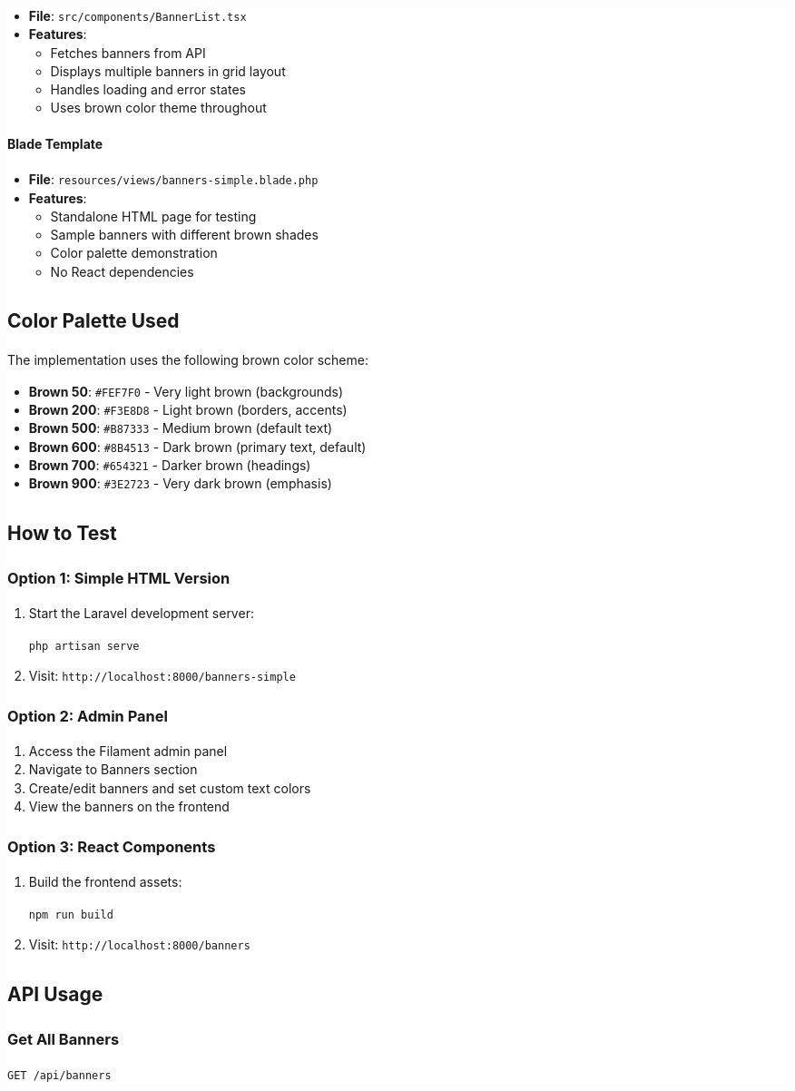 - **File**: `src/components/BannerList.tsx`
- **Features**:
  - Fetches banners from API
  - Displays multiple banners in grid layout
  - Handles loading and error states
  - Uses brown color theme throughout

#### Blade Template
- **File**: `resources/views/banners-simple.blade.php`
- **Features**:
  - Standalone HTML page for testing
  - Sample banners with different brown shades
  - Color palette demonstration
  - No React dependencies

## Color Palette Used

The implementation uses the following brown color scheme:

- **Brown 50**: `#FEF7F0` - Very light brown (backgrounds)
- **Brown 200**: `#F3E8D8` - Light brown (borders, accents)
- **Brown 500**: `#B87333` - Medium brown (default text)
- **Brown 600**: `#8B4513` - Dark brown (primary text, default)
- **Brown 700**: `#654321` - Darker brown (headings)
- **Brown 900**: `#3E2723` - Very dark brown (emphasis)

## How to Test

### Option 1: Simple HTML Version
1. Start the Laravel development server:
   ```bash
   php artisan serve
   ```
2. Visit: `http://localhost:8000/banners-simple`

### Option 2: Admin Panel
1. Access the Filament admin panel
2. Navigate to Banners section
3. Create/edit banners and set custom text colors
4. View the banners on the frontend

### Option 3: React Components
1. Build the frontend assets:
   ```bash
   npm run build
   ```
2. Visit: `http://localhost:8000/banners`

## API Usage

### Get All Banners
```http
GET /api/banners
```
